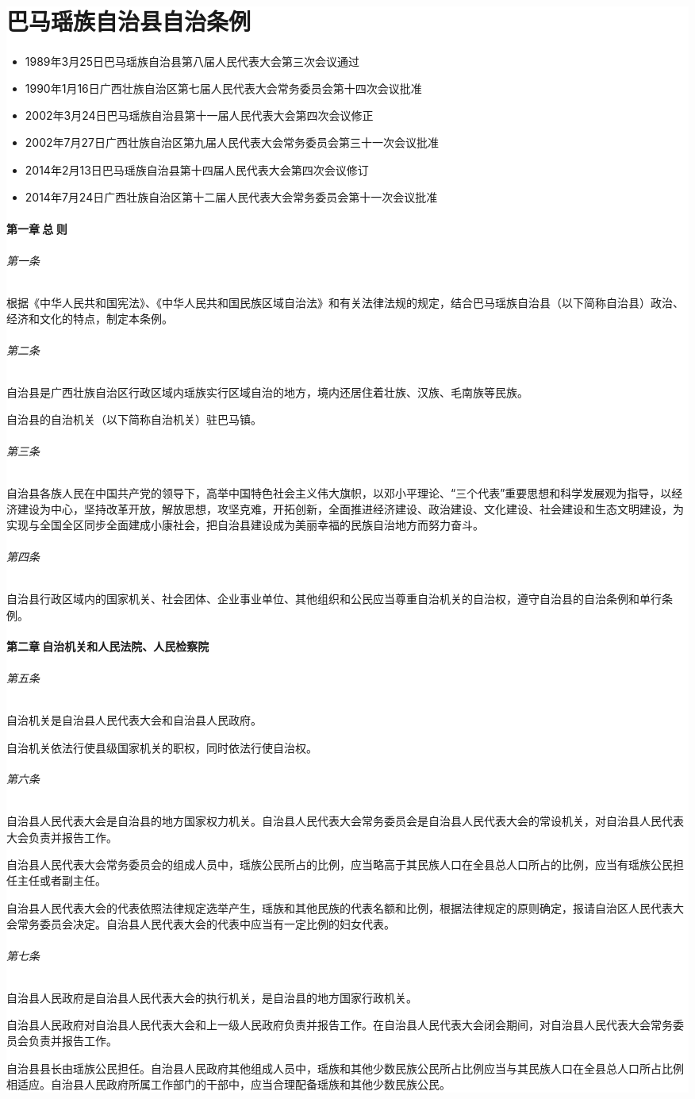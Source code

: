 # 巴马瑶族自治县自治条例

- 1989年3月25日巴马瑶族自治县第八届人民代表大会第三次会议通过

- 1990年1月16日广西壮族自治区第七届人民代表大会常务委员会第十四次会议批准

- 2002年3月24日巴马瑶族自治县第十一届人民代表大会第四次会议修正

- 2002年7月27日广西壮族自治区第九届人民代表大会常务委员会第三十一次会议批准

- 2014年2月13日巴马瑶族自治县第十四届人民代表大会第四次会议修订

- 2014年7月24日广西壮族自治区第十二届人民代表大会常务委员会第十一次会议批准



#### 第一章 总 则

###### 第一条

根据《中华人民共和国宪法》、《中华人民共和国民族区域自治法》和有关法律法规的规定，结合巴马瑶族自治县（以下简称自治县）政治、经济和文化的特点，制定本条例。

###### 第二条

自治县是广西壮族自治区行政区域内瑶族实行区域自治的地方，境内还居住着壮族、汉族、毛南族等民族。

自治县的自治机关（以下简称自治机关）驻巴马镇。

###### 第三条

自治县各族人民在中国共产党的领导下，高举中国特色社会主义伟大旗帜，以邓小平理论、“三个代表”重要思想和科学发展观为指导，以经济建设为中心，坚持改革开放，解放思想，攻坚克难，开拓创新，全面推进经济建设、政治建设、文化建设、社会建设和生态文明建设，为实现与全国全区同步全面建成小康社会，把自治县建设成为美丽幸福的民族自治地方而努力奋斗。

###### 第四条

自治县行政区域内的国家机关、社会团体、企业事业单位、其他组织和公民应当尊重自治机关的自治权，遵守自治县的自治条例和单行条例。

#### 第二章 自治机关和人民法院、人民检察院

###### 第五条

自治机关是自治县人民代表大会和自治县人民政府。

自治机关依法行使县级国家机关的职权，同时依法行使自治权。

###### 第六条

自治县人民代表大会是自治县的地方国家权力机关。自治县人民代表大会常务委员会是自治县人民代表大会的常设机关，对自治县人民代表大会负责并报告工作。

自治县人民代表大会常务委员会的组成人员中，瑶族公民所占的比例，应当略高于其民族人口在全县总人口所占的比例，应当有瑶族公民担任主任或者副主任。

自治县人民代表大会的代表依照法律规定选举产生，瑶族和其他民族的代表名额和比例，根据法律规定的原则确定，报请自治区人民代表大会常务委员会决定。自治县人民代表大会的代表中应当有一定比例的妇女代表。

###### 第七条

自治县人民政府是自治县人民代表大会的执行机关，是自治县的地方国家行政机关。

自治县人民政府对自治县人民代表大会和上一级人民政府负责并报告工作。在自治县人民代表大会闭会期间，对自治县人民代表大会常务委员会负责并报告工作。

自治县县长由瑶族公民担任。自治县人民政府其他组成人员中，瑶族和其他少数民族公民所占比例应当与其民族人口在全县总人口所占比例相适应。自治县人民政府所属工作部门的干部中，应当合理配备瑶族和其他少数民族公民。
